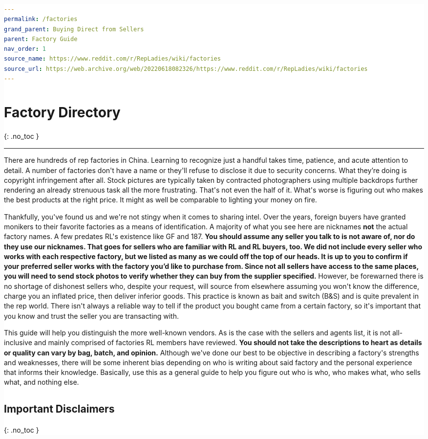 ```yaml
---
permalink: /factories
grand_parent: Buying Direct from Sellers
parent: Factory Guide
nav_order: 1
source_name: https://www.reddit.com/r/RepLadies/wiki/factories
source_url: https://web.archive.org/web/20220618082326/https://www.reddit.com/r/RepLadies/wiki/factories
---
```


# Factory Directory
{: .no_toc }

---

There are hundreds of rep factories in China. Learning to recognize just a handful takes time, patience, and acute attention to detail. A number of factories don't have a name or they'll refuse to disclose it due to security concerns. What they’re doing is copyright infringement after all. Stock pictures are typically taken by contracted photographers using multiple backdrops further rendering an already strenuous task all the more frustrating. That's not even the half of it. What's worse is figuring out who makes the best products at the right price. It might as well be comparable to lighting your money on fire. 

Thankfully, you've found us and we're not stingy when it comes to sharing intel. Over the years, foreign buyers have granted monikers to their favorite factories as a means of identification. A majority of what you see here are nicknames **not** the actual factory names. A few predates RL's existence like GF and 187. **You should assume any seller you talk to is not aware of, nor do they use our nicknames. That goes for sellers who are familiar with RL and RL buyers, too. We did not include every seller who works with each respective factory, but we listed as many as we could off the top of our heads. It is up to you to confirm if your preferred seller works with the factory you’d like to purchase from. Since not all sellers have access to the same places, you will need to send stock photos to verify whether they can buy from the supplier specified.** However, be forewarned there is no shortage of dishonest sellers who, despite your request, will source from elsewhere assuming you won't know the difference, charge you an inflated price, then deliver inferior goods. This practice is known as bait and switch (B&S) and is quite prevalent in the rep world. There isn't always a reliable way to tell if the product you bought came from a certain factory, so it's important that you know and trust the seller you are transacting with.

This guide will help you distinguish the more well-known vendors. As is the case with the sellers and agents list, it is not all-inclusive and mainly comprised of factories RL members have reviewed. **You should not take the descriptions to heart as details or quality can vary by bag, batch, and opinion.** Although we've done our best to be objective in describing a factory's strengths and weaknesses, there will be some inherent bias depending on who is writing about said factory and the personal experience that informs their knowledge. Basically, use this as a general guide to help you figure out who is who, who makes what, who sells what, and nothing else. 

## Important Disclaimers
{: .no_toc }
